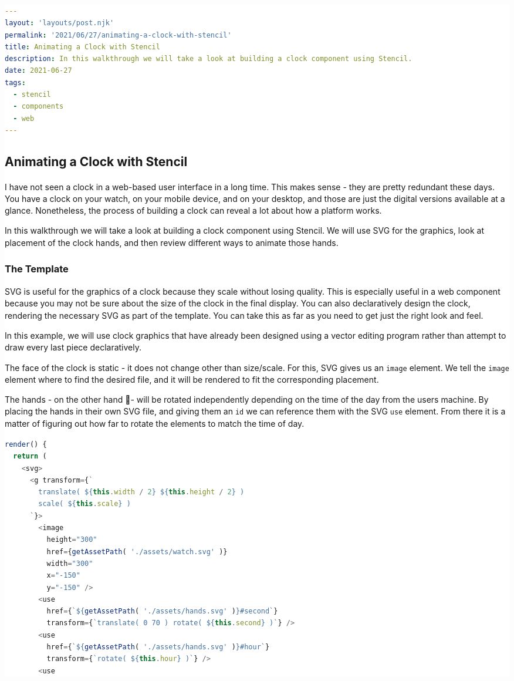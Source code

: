```yaml
---
layout: 'layouts/post.njk'
permalink: '2021/06/27/animating-a-clock-with-stencil'
title: Animating a Clock with Stencil
description: In this walkthrough we will take a look at building a clock component using Stencil.
date: 2021-06-27
tags:
  - stencil
  - components
  - web
---
```


## Animating a Clock with Stencil

I have not seen a clock in a web-based user interface in a long time. This makes sense - they are pretty redundant these days. You have a clock on your watch, on your mobile device, and on your desktop, and those are just the digital versions available at a glance. Nonetheless, the process of building a clock can reveal a lot about how a platform works.

In this walkthrough we will take a look at building a clock component using Stencil. We will use SVG for the graphics, look at placement of the clock hands, and then review different ways to animate those hands.

### The Template

SVG is useful for the graphics of a clock because they scale without losing quality. This is especially useful in a web component because you may not be sure about the size of the clock in the final display. You can also declaratively design the clock, rendering the necessary SVG as part of the template. You can take this as far as you need to get just the right look and feel.

In this example, we will use clock graphics that have already been designed using a vector editing program rather than attempt to draw every last piece declaratively. 

The face of the clock is static - it does not change other than size/scale. For this, SVG gives us an `image` element. We tell the `image` element where to find the desired file, and it will be rendered to fit the corresponding placement.

The hands - on the other hand 🤪- will be rotated independently depending on the time of the day from the users machine. By placing the hands in their own SVG file, and giving them an `id` we can reference them with the SVG `use` element. From there it is a matter of figuring out how far to rotate the elements to match the time of day.

``` ts
render() {
  return (
    <svg>
      <g transform={`
        translate( ${this.width / 2} ${this.height / 2} ) 
        scale( ${this.scale} )
      `}>
        <image 
          height="300"
          href={getAssetPath( './assets/watch.svg' )}
          width="300"   
          x="-150" 
          y="-150" />
        <use 
          href={`${getAssetPath( './assets/hands.svg' )}#second`} 
          transform={`translate( 0 70 ) rotate( ${this.second} )`} />                                    
        <use 
          href={`${getAssetPath( './assets/hands.svg' )}#hour`} 
          transform={`rotate( ${this.hour} )`} />            
        <use 
```